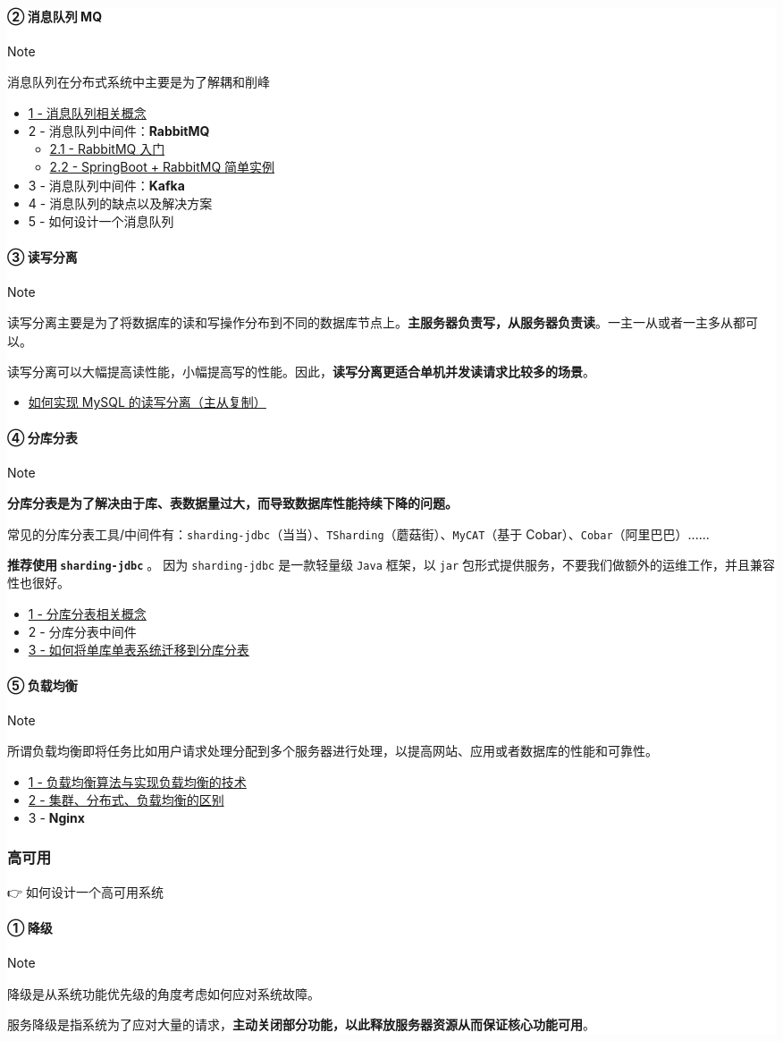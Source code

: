 #### ② 消息队列 MQ

> [!NOTE]
> 消息队列在分布式系统中主要是为了解耦和削峰

- [1 - 消息队列相关概念](系统设计/高并发/消息队列/1-消息队列相关概念.md)
- 2 - 消息队列中间件：**RabbitMQ**
  - [2.1 - RabbitMQ 入门](系统设计/高并发/消息队列/2-RabbitMQ入门.md)
  - [2.2 - SpringBoot + RabbitMQ 简单实例](系统设计/高并发/消息队列/3-SpringBoot+RabbitMQ简单实例.md)
- 3 - 消息队列中间件：**Kafka**
- 4 - 消息队列的缺点以及解决方案
- 5 - 如何设计一个消息队列

#### ③ 读写分离

> [!NOTE]
> 读写分离主要是为了将数据库的读和写操作分布到不同的数据库节点上。**主服务器负责写，从服务器负责读**。一主一从或者一主多从都可以。
>
> 读写分离可以大幅提高读性能，小幅提高写的性能。因此，**读写分离更适合单机并发读请求比较多的场景**。

- [如何实现 MySQL 的读写分离（主从复制）](系统设计/高并发/读写分离/如何实现MySQL的读写分离.md)

#### ④ 分库分表

> [!NOTE]
> **分库分表是为了解决由于库、表数据量过大，而导致数据库性能持续下降的问题。**
>
> 常见的分库分表工具/中间件有：`sharding-jdbc`（当当）、`TSharding`（蘑菇街）、`MyCAT`（基于 Cobar）、`Cobar`（阿里巴巴）...... 
>
> **推荐使用 `sharding-jdbc`** 。 因为 `sharding-jdbc` 是一款轻量级 `Java` 框架，以 `jar` 包形式提供服务，不要我们做额外的运维工作，并且兼容性也很好。

- [1 - 分库分表相关概念](系统设计/高并发/分库分表/1-分库分表相关概念.md)
- 2 - 分库分表中间件
- [3 - 如何将单库单表系统迁移到分库分表](系统设计/高并发/分库分表/3-如何将单库单表系统迁移到分库分表.md)

#### ⑤ 负载均衡

> [!NOTE]
> 所谓负载均衡即将任务比如用户请求处理分配到多个服务器进行处理，以提高网站、应用或者数据库的性能和可靠性。

- [1 - 负载均衡算法与实现负载均衡的技术](系统设计/高并发/负载均衡/1-负载均衡算法与实现负载均衡的技术.md)
- [2 - 集群、分布式、负载均衡的区别](系统设计/高并发/负载均衡/2-集群+分布式+负载均衡的区别.md)
- 3 - **Nginx**

### 高可用

👉 如何设计一个高可用系统

#### ① 降级

> [!NOTE]
> 降级是从系统功能优先级的角度考虑如何应对系统故障。
>
> 服务降级是指系统为了应对大量的请求，**主动关闭部分功能，以此释放服务器资源从而保证核心功能可用**。
